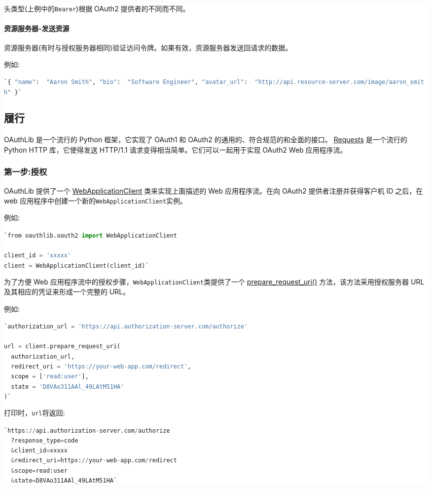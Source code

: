 头类型(上例中的`Bearer`)根据 OAuth2 提供者的不同而不同。

#### 资源服务器-发送资源

资源服务器(有时与授权服务器相同)验证访问令牌。如果有效，资源服务器发送回请求的数据。

例如:

```py
`{ "name":  "Aaron Smith", "bio":  "Software Engineer", "avatar_url":  "http://api.resource-server.com/image/aaron_smith" }` 
```

## 履行

OAuthLib 是一个流行的 Python 框架，它实现了 OAuth1 和 OAuth2 的通用的、符合规范的和全面的接口。 [Requests](https://github.com/psf/requests) 是一个流行的 Python HTTP 库，它使得发送 HTTP/1.1 请求变得相当简单。它们可以一起用于实现 OAuth2 Web 应用程序流。

### 第一步:授权

OAuthLib 提供了一个 [WebApplicationClient](https://oauthlib.readthedocs.io/en/latest/oauth2/clients/webapplicationclient.html#webapplicationclient) 类来实现上面描述的 Web 应用程序流。在向 OAuth2 提供者注册并获得客户机 ID 之后，在 web 应用程序中创建一个新的`WebApplicationClient`实例。

例如:

```py
`from oauthlib.oauth2 import WebApplicationClient

client_id = 'xxxxx'
client = WebApplicationClient(client_id)` 
```

为了方便 Web 应用程序流中的授权步骤，`WebApplicationClient`类提供了一个 [prepare_request_uri()](https://oauthlib.readthedocs.io/en/latest/oauth2/clients/webapplicationclient.html#oauthlib.oauth2.WebApplicationClient.parse_request_uri_response) 方法，该方法采用授权服务器 URL 及其相应的凭证来形成一个完整的 URL。

例如:

```py
`authorization_url = 'https://api.authorization-server.com/authorize'

url = client.prepare_request_uri(
  authorization_url,
  redirect_uri = 'https://your-web-app.com/redirect',
  scope = ['read:user'],
  state = 'D8VAo311AAl_49LAtM51HA'
)` 
```

打印时，`url`将返回:

```py
`https://api.authorization-server.com/authorize
  ?response_type=code
  &client_id=xxxxx
  &redirect_uri=https://your-web-app.com/redirect
  &scope=read:user
  &state=D8VAo311AAl_49LAtM51HA` 
```
